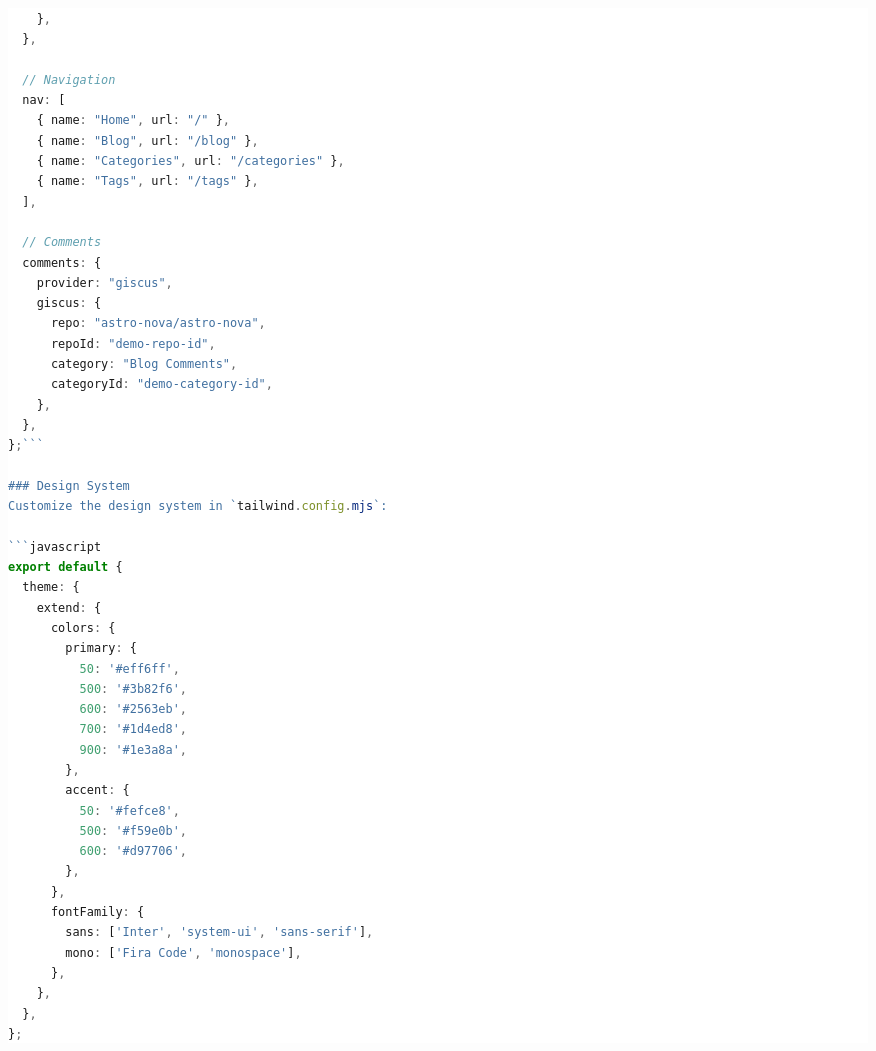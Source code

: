 ```typescript
    },
  },
  
  // Navigation
  nav: [
    { name: "Home", url: "/" },
    { name: "Blog", url: "/blog" },
    { name: "Categories", url: "/categories" },
    { name: "Tags", url: "/tags" },
  ],
  
  // Comments
  comments: {
    provider: "giscus",
    giscus: {
      repo: "astro-nova/astro-nova",
      repoId: "demo-repo-id",
      category: "Blog Comments",
      categoryId: "demo-category-id",
    },
  },
};```

### Design System
Customize the design system in `tailwind.config.mjs`:

```javascript
export default {
  theme: {
    extend: {
      colors: {
        primary: {
          50: '#eff6ff',
          500: '#3b82f6',
          600: '#2563eb',
          700: '#1d4ed8',
          900: '#1e3a8a',
        },
        accent: {
          50: '#fefce8',
          500: '#f59e0b',
          600: '#d97706',
        },
      },
      fontFamily: {
        sans: ['Inter', 'system-ui', 'sans-serif'],
        mono: ['Fira Code', 'monospace'],
      },
    },
  },
};
```
